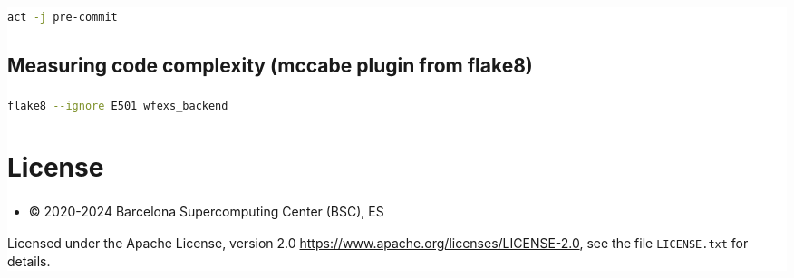 ```bash
act -j pre-commit
```

## Measuring code complexity (mccabe plugin from flake8)

```bash
flake8 --ignore E501 wfexs_backend
```

# License
* © 2020-2024 Barcelona Supercomputing Center (BSC), ES

Licensed under the Apache License, version 2.0 <https://www.apache.org/licenses/LICENSE-2.0>, see the file `LICENSE.txt` for details.
